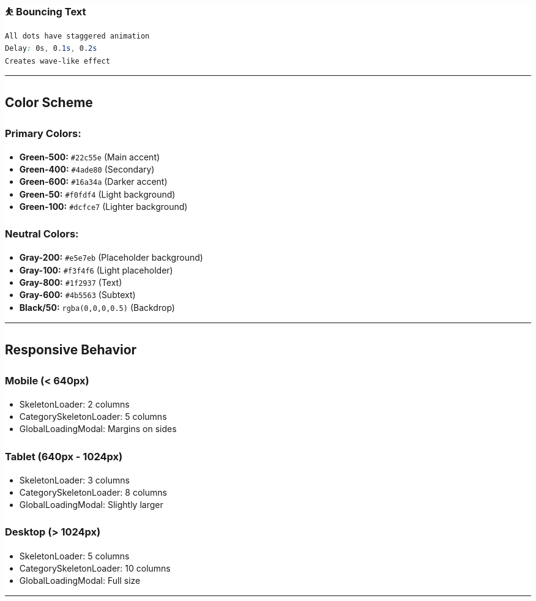 ### ⛹️ Bouncing Text

```css
All dots have staggered animation
Delay: 0s, 0.1s, 0.2s
Creates wave-like effect
```

---

## Color Scheme

### Primary Colors:

- **Green-500:** `#22c55e` (Main accent)
- **Green-400:** `#4ade80` (Secondary)
- **Green-600:** `#16a34a` (Darker accent)
- **Green-50:** `#f0fdf4` (Light background)
- **Green-100:** `#dcfce7` (Lighter background)

### Neutral Colors:

- **Gray-200:** `#e5e7eb` (Placeholder background)
- **Gray-100:** `#f3f4f6` (Light placeholder)
- **Gray-800:** `#1f2937` (Text)
- **Gray-600:** `#4b5563` (Subtext)
- **Black/50:** `rgba(0,0,0,0.5)` (Backdrop)

---

## Responsive Behavior

### Mobile (< 640px)

- SkeletonLoader: 2 columns
- CategorySkeletonLoader: 5 columns
- GlobalLoadingModal: Margins on sides

### Tablet (640px - 1024px)

- SkeletonLoader: 3 columns
- CategorySkeletonLoader: 8 columns
- GlobalLoadingModal: Slightly larger

### Desktop (> 1024px)

- SkeletonLoader: 5 columns
- CategorySkeletonLoader: 10 columns
- GlobalLoadingModal: Full size

---
